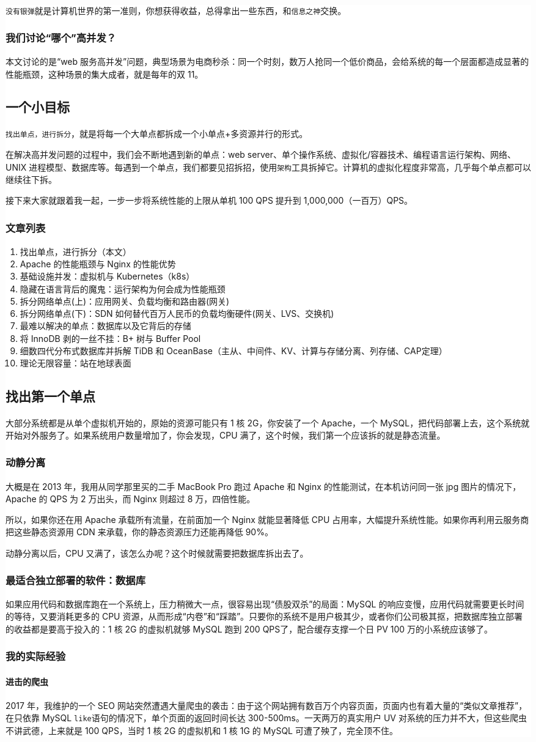 `没有银弹`就是计算机世界的第一准则，你想获得收益，总得拿出一些东西，和`信息之神`交换。

### 我们讨论“哪个”高并发？

本文讨论的是“web 服务高并发”问题，典型场景为电商秒杀：同一个时刻，数万人抢同一个低价商品，会给系统的每一个层面都造成显著的性能瓶颈，这种场景的集大成者，就是每年的双 11。

## 一个小目标

`找出单点，进行拆分`，就是将每一个大单点都拆成一个小单点+多资源并行的形式。

在解决高并发问题的过程中，我们会不断地遇到新的单点：web server、单个操作系统、虚拟化/容器技术、编程语言运行架构、网络、UNIX 进程模型、数据库等。每遇到一个单点，我们都要见招拆招，使用`架构`工具拆掉它。计算机的虚拟化程度非常高，几乎每个单点都可以继续往下拆。

接下来大家就跟着我一起，一步一步将系统性能的上限从单机 100 QPS 提升到 1,000,000（一百万）QPS。

### 文章列表

1. 找出单点，进行拆分（本文）
2. Apache 的性能瓶颈与 Nginx 的性能优势
3. 基础设施并发：虚拟机与 Kubernetes（k8s）
4. 隐藏在语言背后的魔鬼：运行架构为何会成为性能瓶颈
5. 拆分网络单点(上)：应用网关、负载均衡和路由器(网关)
6. 拆分网络单点(下)：SDN 如何替代百万人民币的负载均衡硬件(网关、LVS、交换机)
7. 最难以解决的单点：数据库以及它背后的存储
8. 将 InnoDB 剥的一丝不挂：B+ 树与 Buffer Pool
9. 细数四代分布式数据库并拆解 TiDB 和 OceanBase（主从、中间件、KV、计算与存储分离、列存储、CAP定理）
10. 理论无限容量：站在地球表面

## 找出第一个单点

大部分系统都是从单个虚拟机开始的，原始的资源可能只有 1 核 2G，你安装了一个 Apache，一个 MySQL，把代码部署上去，这个系统就开始对外服务了。如果系统用户数量增加了，你会发现，CPU 满了，这个时候，我们第一个应该拆的就是静态流量。

### 动静分离

大概是在 2013 年，我用从同学那里买的二手 MacBook Pro 跑过 Apache 和 Nginx 的性能测试，在本机访问同一张 jpg 图片的情况下，Apache 的 QPS 为 2 万出头，而 Nginx 则超过 8 万，四倍性能。

所以，如果你还在用 Apache 承载所有流量，在前面加一个 Nginx 就能显著降低 CPU 占用率，大幅提升系统性能。如果你再利用云服务商把这些静态资源用 CDN 来承载，你的静态资源压力还能再降低 90%。

动静分离以后，CPU 又满了，该怎么办呢？这个时候就需要把数据库拆出去了。

### 最适合独立部署的软件：数据库

如果应用代码和数据库跑在一个系统上，压力稍微大一点，很容易出现“债股双杀”的局面：MySQL 的响应变慢，应用代码就需要更长时间的等待，又要消耗更多的 CPU 资源，从而形成“内卷”和“踩踏”。只要你的系统不是用户极其少，或者你们公司极其抠，把数据库独立部署的收益都是要高于投入的：1 核 2G 的虚拟机就够 MySQL 跑到 200 QPS了，配合缓存支撑一个日 PV 100 万的小系统应该够了。

### 我的实际经验

#### 进击的爬虫

2017 年，我维护的一个 SEO 网站突然遭遇大量爬虫的袭击：由于这个网站拥有数百万个内容页面，页面内也有着大量的“类似文章推荐”，在只依靠 MySQL `like`语句的情况下，单个页面的返回时间长达 300-500ms。一天两万的真实用户 UV 对系统的压力并不大，但这些爬虫不讲武德，上来就是 100 QPS，当时 1 核 2G 的虚拟机和 1 核 1G 的 MySQL 可遭了殃了，完全顶不住。
